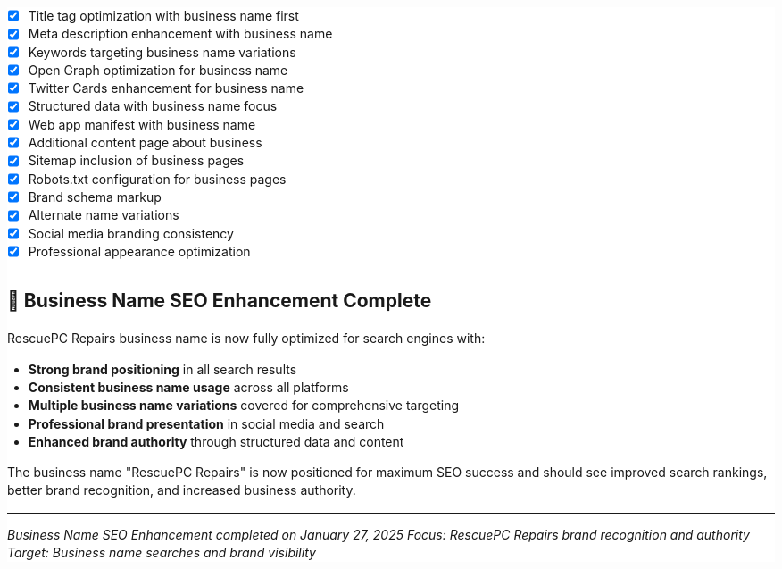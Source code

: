 - [x] Title tag optimization with business name first
- [x] Meta description enhancement with business name
- [x] Keywords targeting business name variations
- [x] Open Graph optimization for business name
- [x] Twitter Cards enhancement for business name
- [x] Structured data with business name focus
- [x] Web app manifest with business name
- [x] Additional content page about business
- [x] Sitemap inclusion of business pages
- [x] Robots.txt configuration for business pages
- [x] Brand schema markup
- [x] Alternate name variations
- [x] Social media branding consistency
- [x] Professional appearance optimization

## 🎉 Business Name SEO Enhancement Complete

RescuePC Repairs business name is now fully optimized for search engines with:
- **Strong brand positioning** in all search results
- **Consistent business name usage** across all platforms
- **Multiple business name variations** covered for comprehensive targeting
- **Professional brand presentation** in social media and search
- **Enhanced brand authority** through structured data and content

The business name "RescuePC Repairs" is now positioned for maximum SEO success and should see improved search rankings, better brand recognition, and increased business authority.

---
*Business Name SEO Enhancement completed on January 27, 2025*
*Focus: RescuePC Repairs brand recognition and authority*
*Target: Business name searches and brand visibility* 